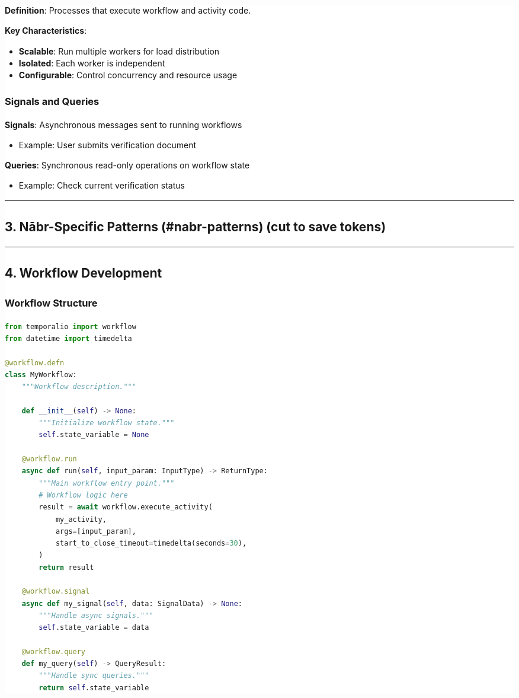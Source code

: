 **Definition**: Processes that execute workflow and activity code.

**Key Characteristics**:
- **Scalable**: Run multiple workers for load distribution
- **Isolated**: Each worker is independent
- **Configurable**: Control concurrency and resource usage

### Signals and Queries

**Signals**: Asynchronous messages sent to running workflows
- Example: User submits verification document

**Queries**: Synchronous read-only operations on workflow state
- Example: Check current verification status

---

## 3. Nābr-Specific Patterns (#nabr-patterns) (cut to save tokens)

---
## 4. Workflow Development

### Workflow Structure

```python
from temporalio import workflow
from datetime import timedelta

@workflow.defn
class MyWorkflow:
    """Workflow description."""
    
    def __init__(self) -> None:
        """Initialize workflow state."""
        self.state_variable = None
    
    @workflow.run
    async def run(self, input_param: InputType) -> ReturnType:
        """Main workflow entry point."""
        # Workflow logic here
        result = await workflow.execute_activity(
            my_activity,
            args=[input_param],
            start_to_close_timeout=timedelta(seconds=30),
        )
        return result
    
    @workflow.signal
    async def my_signal(self, data: SignalData) -> None:
        """Handle async signals."""
        self.state_variable = data
    
    @workflow.query
    def my_query(self) -> QueryResult:
        """Handle sync queries."""
        return self.state_variable
```
